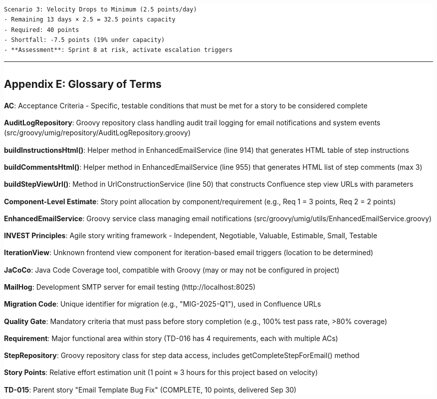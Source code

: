 ```
Scenario 3: Velocity Drops to Minimum (2.5 points/day)
- Remaining 13 days × 2.5 = 32.5 points capacity
- Required: 40 points
- Shortfall: -7.5 points (19% under capacity)
- **Assessment**: Sprint 8 at risk, activate escalation triggers
```

---

## Appendix E: Glossary of Terms

**AC**: Acceptance Criteria - Specific, testable conditions that must be met for a story to be considered complete

**AuditLogRepository**: Groovy repository class handling audit trail logging for email notifications and system events (src/groovy/umig/repository/AuditLogRepository.groovy)

**buildInstructionsHtml()**: Helper method in EnhancedEmailService (line 914) that generates HTML table of step instructions

**buildCommentsHtml()**: Helper method in EnhancedEmailService (line 955) that generates HTML list of step comments (max 3)

**buildStepViewUrl()**: Method in UrlConstructionService (line 50) that constructs Confluence step view URLs with parameters

**Component-Level Estimate**: Story point allocation by component/requirement (e.g., Req 1 = 3 points, Req 2 = 2 points)

**EnhancedEmailService**: Groovy service class managing email notifications (src/groovy/umig/utils/EnhancedEmailService.groovy)

**INVEST Principles**: Agile story writing framework - Independent, Negotiable, Valuable, Estimable, Small, Testable

**IterationView**: Unknown frontend view component for iteration-based email triggers (location to be determined)

**JaCoCo**: Java Code Coverage tool, compatible with Groovy (may or may not be configured in project)

**MailHog**: Development SMTP server for email testing (http://localhost:8025)

**Migration Code**: Unique identifier for migration (e.g., "MIG-2025-Q1"), used in Confluence URLs

**Quality Gate**: Mandatory criteria that must pass before story completion (e.g., 100% test pass rate, >80% coverage)

**Requirement**: Major functional area within story (TD-016 has 4 requirements, each with multiple ACs)

**StepRepository**: Groovy repository class for step data access, includes getCompleteStepForEmail() method

**Story Points**: Relative effort estimation unit (1 point ≈ 3 hours for this project based on velocity)

**TD-015**: Parent story "Email Template Bug Fix" (COMPLETE, 10 points, delivered Sep 30)
